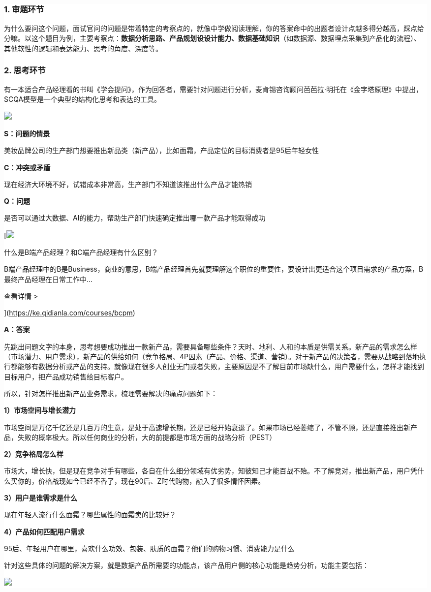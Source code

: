 ### 1\. 审题环节

为什么要问这个问题，面试官问的问题是带着特定的考察点的，就像中学做阅读理解，你的答案命中的出题者设计点越多得分越高，踩点给分嘛。以这个题目为例，主要考察点：**数据分析思路、产品规划设设计能力、数据基础知识**（如数据源、数据埋点采集到产品化的流程）、其他软性的逻辑和表达能力、思考的角度、深度等。

### 2\. 思考环节

有一本适合产品经理看的书叫《学会提问》，作为回答者，需要针对问题进行分析，麦肯锡咨询顾问芭芭拉·明托在《金字塔原理》中提出，SCQA模型是一个典型的结构化思考和表达的工具。

![](https://image.woshipm.com/2023/09/08/16c6e85e-4e16-11ee-abc1-00163e0b5ff3.png)

**S：问题的情景**

美妆品牌公司的生产部门想要推出新品类（新产品），比如面霜，产品定位的目标消费者是95后年轻女性

**C：冲突或矛盾**

现在经济大环境不好，试错成本非常高，生产部门不知道该推出什么产品才能热销

**Q：问题**

是否可以通过大数据、AI的能力，帮助生产部门快速确定推出哪一款产品才能取得成功

[![](https://image.woshipm.com/2023/07/27/6f50fd24-2c7f-11ee-875d-00163e0b5ff3.png)

什么是B端产品经理？和C端产品经理有什么区别？

B端产品经理中的B是Business，商业的意思，B端产品经理首先就要理解这个职位的重要性，要设计出更适合这个项目需求的产品方案，B最终产品经理在日常工作中...

查看详情 >

](https://ke.qidianla.com/courses/bcpm)

**A：答案**

先跳出问题文字的本身，思考想要成功推出一款新产品，需要具备哪些条件？天时、地利、人和的本质是供需关系。新产品的需求怎么样（市场潜力、用户需求），新产品的供给如何（竞争格局、4P因素（产品、价格、渠道、营销）。对于新产品的决策者，需要从战略到落地执行都能够有数据分析或产品的支持。就像现在很多人创业无门或者失败，主要原因是不了解目前市场缺什么，用户需要什么，怎样才能找到目标用户，把产品成功销售给目标客户。

所以，针对怎样推出新产品业务需求，梳理需要解决的痛点问题如下：

**1）市场空间与增长潜力**

市场空间是万亿千亿还是几百万的生意，是处于高速增长期，还是已经开始衰退了。如果市场已经萎缩了，不管不顾，还是直接推出新产品，失败的概率极大。所以任何商业的分析，大的前提都是市场方面的战略分析（PEST）

**2）竞争格局怎么样**

市场大，增长快，但是现在竞争对手有哪些，各自在什么细分领域有优劣势，知彼知己才能百战不殆。不了解竞对，推出新产品，用户凭什么买你的，价格战现如今已经不香了，现在90后、Z时代购物，融入了很多情怀因素。

**3）用户是谁需求是什么**

现在年轻人流行什么面霜？哪些属性的面霜卖的比较好？

**4）产品如何匹配用户需求**

95后、年轻用户在哪里，喜欢什么功效、包装、肤质的面霜？他们的购物习惯、消费能力是什么

针对这些具体的问题的解决方案，就是数据产品所需要的功能点，该产品用户侧的核心功能是趋势分析，功能主要包括：

![](https://image.woshipm.com/2023/09/08/2cd4fe56-4e16-11ee-b8ae-00163e0b5ff3.png)
